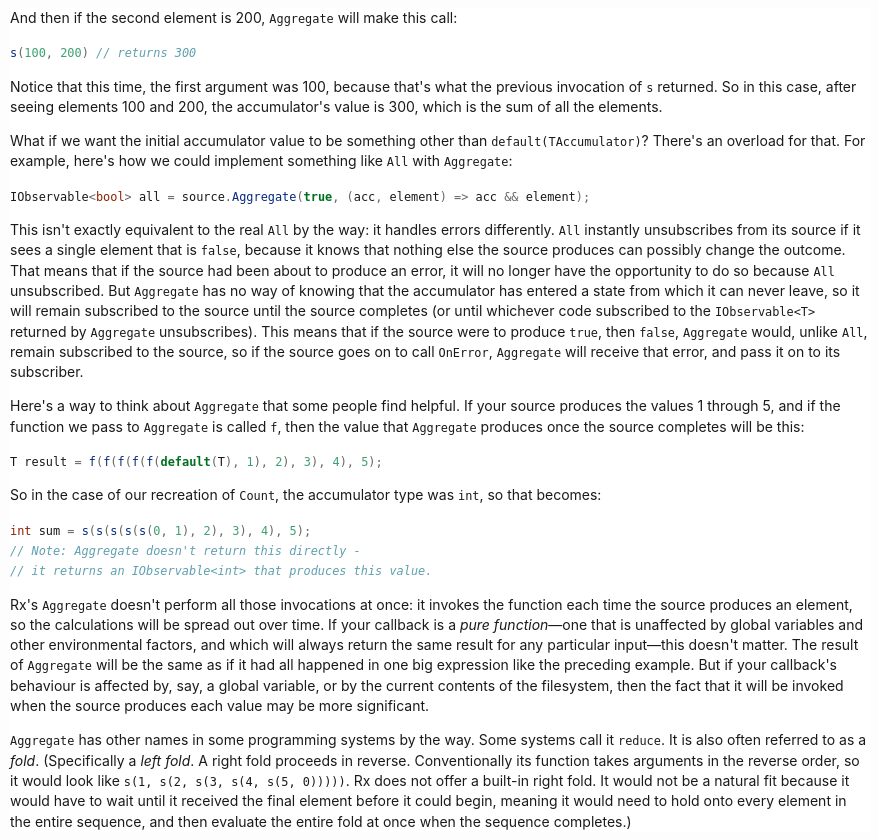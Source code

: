 And then if the second element is 200, `Aggregate` will make this call:

```csharp
s(100, 200) // returns 300
```

Notice that this time, the first argument was 100, because that's what the previous invocation of `s` returned. So in this case, after seeing elements 100 and 200, the accumulator's value is 300, which is the sum of all the elements.

What if we want the initial accumulator value to be something other than `default(TAccumulator)`? There's an overload for that. For example, here's how we could implement something like `All` with `Aggregate`:

```csharp
IObservable<bool> all = source.Aggregate(true, (acc, element) => acc && element);
```

This isn't exactly equivalent to the real `All` by the way: it handles errors differently. `All` instantly unsubscribes from its source if it sees a single element that is `false`, because it knows that nothing else the source produces can possibly change the outcome. That means that if the source had been about to produce an error, it will no longer have the opportunity to do so because `All` unsubscribed. But `Aggregate` has no way of knowing that the accumulator has entered a state from which it can never leave, so it will remain subscribed to the source until the source completes (or until whichever code subscribed to the `IObservable<T>` returned by `Aggregate` unsubscribes). This means that if the source were to produce `true`, then `false`, `Aggregate` would, unlike `All`, remain subscribed to the source, so if the source goes on to call `OnError`, `Aggregate` will receive that error, and pass it on to its subscriber.

Here's a way to think about `Aggregate` that some people find helpful. If your source produces the values 1 through 5, and if the function we pass to `Aggregate` is called `f`, then the value that `Aggregate` produces once the source completes will be this:

```csharp
T result = f(f(f(f(f(default(T), 1), 2), 3), 4), 5);
```

So in the case of our recreation of `Count`, the accumulator type was `int`, so that becomes:

```csharp
int sum = s(s(s(s(s(0, 1), 2), 3), 4), 5);
// Note: Aggregate doesn't return this directly -
// it returns an IObservable<int> that produces this value.
```

Rx's `Aggregate` doesn't perform all those invocations at once: it invokes the function each time the source produces an element, so the calculations will be spread out over time. If your callback is a _pure function_—one that is unaffected by global variables and other environmental factors, and which will always return the same result for any particular input—this doesn't matter. The result of `Aggregate` will be the same as if it had all happened in one big expression like the preceding example. But if your callback's behaviour is affected by, say, a global variable, or by the current contents of the filesystem, then the fact that it will be invoked when the source produces each value may be more significant.

`Aggregate` has other names in some programming systems by the way. Some systems call it `reduce`. It is also often referred to as a _fold_. (Specifically a _left fold_. A right fold proceeds in reverse. Conventionally its function takes arguments in the reverse order, so it would look like `s(1, s(2, s(3, s(4, s(5, 0)))))`. Rx does not offer a built-in right fold. It would not be a natural fit because it would have to wait until it received the final element before it could begin, meaning it would need to hold onto every element in the entire sequence, and then evaluate the entire fold at once when the sequence completes.)
